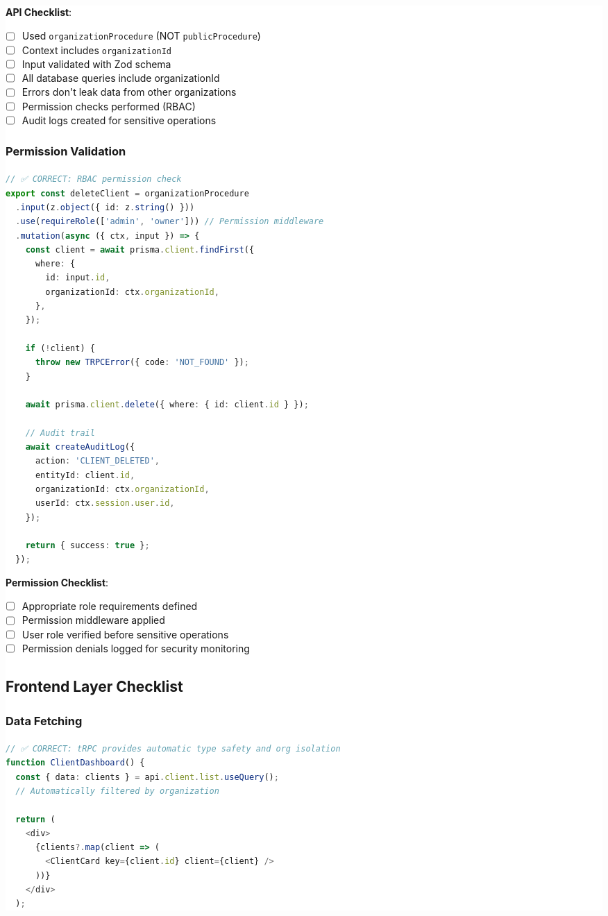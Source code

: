**API Checklist**:
- [ ] Used `organizationProcedure` (NOT `publicProcedure`)
- [ ] Context includes `organizationId`
- [ ] Input validated with Zod schema
- [ ] All database queries include organizationId
- [ ] Errors don't leak data from other organizations
- [ ] Permission checks performed (RBAC)
- [ ] Audit logs created for sensitive operations

### Permission Validation
```typescript
// ✅ CORRECT: RBAC permission check
export const deleteClient = organizationProcedure
  .input(z.object({ id: z.string() }))
  .use(requireRole(['admin', 'owner'])) // Permission middleware
  .mutation(async ({ ctx, input }) => {
    const client = await prisma.client.findFirst({
      where: {
        id: input.id,
        organizationId: ctx.organizationId,
      },
    });

    if (!client) {
      throw new TRPCError({ code: 'NOT_FOUND' });
    }

    await prisma.client.delete({ where: { id: client.id } });

    // Audit trail
    await createAuditLog({
      action: 'CLIENT_DELETED',
      entityId: client.id,
      organizationId: ctx.organizationId,
      userId: ctx.session.user.id,
    });

    return { success: true };
  });
```

**Permission Checklist**:
- [ ] Appropriate role requirements defined
- [ ] Permission middleware applied
- [ ] User role verified before sensitive operations
- [ ] Permission denials logged for security monitoring

## Frontend Layer Checklist

### Data Fetching
```typescript
// ✅ CORRECT: tRPC provides automatic type safety and org isolation
function ClientDashboard() {
  const { data: clients } = api.client.list.useQuery();
  // Automatically filtered by organization

  return (
    <div>
      {clients?.map(client => (
        <ClientCard key={client.id} client={client} />
      ))}
    </div>
  );
```